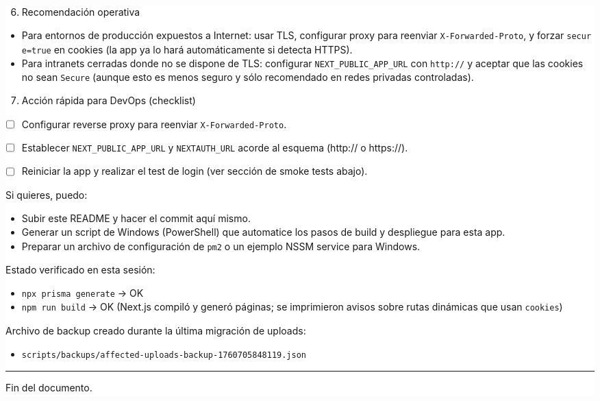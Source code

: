 6) Recomendación operativa
- Para entornos de producción expuestos a Internet: usar TLS, configurar proxy para reenviar `X-Forwarded-Proto`, y forzar `secure=true` en cookies (la app ya lo hará automáticamente si detecta HTTPS).
- Para intranets cerradas donde no se dispone de TLS: configurar `NEXT_PUBLIC_APP_URL` con `http://` y aceptar que las cookies no sean `Secure` (aunque esto es menos seguro y sólo recomendado en redes privadas controladas).

7) Acción rápida para DevOps (checklist)
- [ ] Configurar reverse proxy para reenviar `X-Forwarded-Proto`.
- [ ] Establecer `NEXT_PUBLIC_APP_URL` y `NEXTAUTH_URL` acorde al esquema (http:// o https://).
- [ ] Reiniciar la app y realizar el test de login (ver sección de smoke tests abajo).


Si quieres, puedo:
- Subir este README y hacer el commit aquí mismo.
- Generar un script de Windows (PowerShell) que automatice los pasos de build y despliegue para esta app.
- Preparar un archivo de configuración de `pm2` o un ejemplo NSSM service para Windows.

Estado verificado en esta sesión:
- `npx prisma generate` -> OK
- `npm run build` -> OK (Next.js compiló y generó páginas; se imprimieron avisos sobre rutas dinámicas que usan `cookies`)

Archivo de backup creado durante la última migración de uploads:
- `scripts/backups/affected-uploads-backup-1760705848119.json`

---

Fin del documento.
